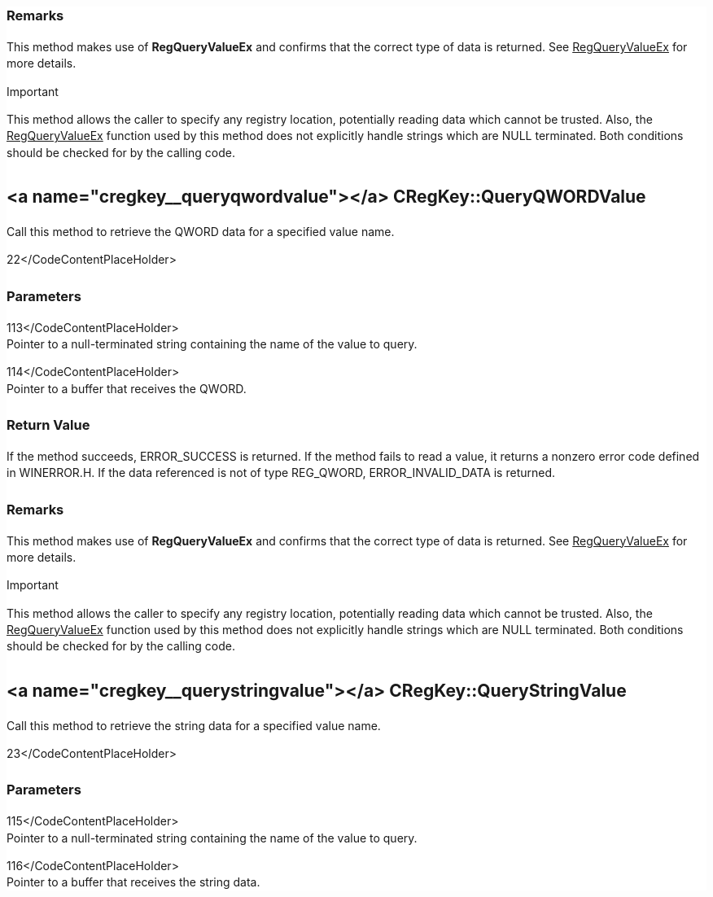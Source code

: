 ### Remarks  
 This method makes use of **RegQueryValueEx** and confirms that the correct type of data is returned. See [RegQueryValueEx](http://msdn.microsoft.com/library/windows/desktop/ms724911) for more details.  
  
> [!IMPORTANT]
>  This method allows the caller to specify any registry location, potentially reading data which cannot be trusted. Also, the [RegQueryValueEx](http://msdn.microsoft.com/library/windows/desktop/ms724911) function used by this method does not explicitly handle strings which are NULL terminated. Both conditions should be checked for by the calling code.  
  
##  \<a name="cregkey__queryqwordvalue">\</a>  CRegKey::QueryQWORDValue  
 Call this method to retrieve the QWORD data for a specified value name.  
  
<CodeContentPlaceHolder>22\</CodeContentPlaceHolder>  
### Parameters  
 <CodeContentPlaceHolder>113\</CodeContentPlaceHolder>  
 Pointer to a null-terminated string containing the name of the value to query.  
  
 <CodeContentPlaceHolder>114\</CodeContentPlaceHolder>  
 Pointer to a buffer that receives the QWORD.  
  
### Return Value  
 If the method succeeds, ERROR_SUCCESS is returned. If the method fails to read a value, it returns a nonzero error code defined in WINERROR.H. If the data referenced is not of type REG_QWORD, ERROR_INVALID_DATA is returned.  
  
### Remarks  
 This method makes use of **RegQueryValueEx** and confirms that the correct type of data is returned. See [RegQueryValueEx](http://msdn.microsoft.com/library/windows/desktop/ms724911) for more details.  
  
> [!IMPORTANT]
>  This method allows the caller to specify any registry location, potentially reading data which cannot be trusted. Also, the [RegQueryValueEx](http://msdn.microsoft.com/library/windows/desktop/ms724911) function used by this method does not explicitly handle strings which are NULL terminated. Both conditions should be checked for by the calling code.  
  
##  \<a name="cregkey__querystringvalue">\</a>  CRegKey::QueryStringValue  
 Call this method to retrieve the string data for a specified value name.  
  
<CodeContentPlaceHolder>23\</CodeContentPlaceHolder>  
### Parameters  
 <CodeContentPlaceHolder>115\</CodeContentPlaceHolder>  
 Pointer to a null-terminated string containing the name of the value to query.  
  
 <CodeContentPlaceHolder>116\</CodeContentPlaceHolder>  
 Pointer to a buffer that receives the string data.  
  